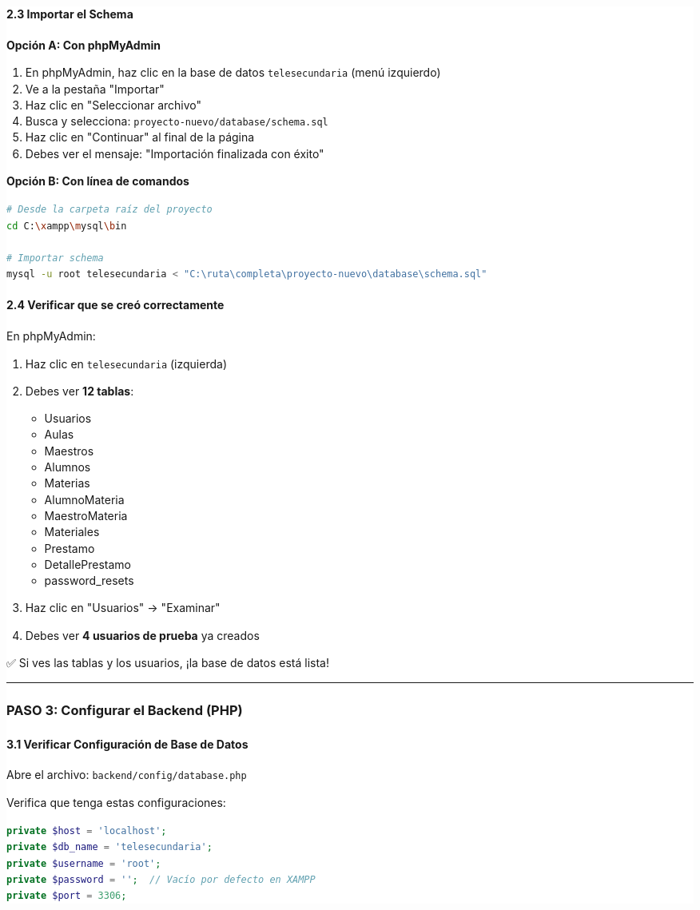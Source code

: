 #### 2.3 Importar el Schema

**Opción A: Con phpMyAdmin**

1. En phpMyAdmin, haz clic en la base de datos `telesecundaria` (menú izquierdo)
2. Ve a la pestaña "Importar"
3. Haz clic en "Seleccionar archivo"
4. Busca y selecciona: `proyecto-nuevo/database/schema.sql`
5. Haz clic en "Continuar" al final de la página
6. Debes ver el mensaje: "Importación finalizada con éxito"

**Opción B: Con línea de comandos**

```bash
# Desde la carpeta raíz del proyecto
cd C:\xampp\mysql\bin

# Importar schema
mysql -u root telesecundaria < "C:\ruta\completa\proyecto-nuevo\database\schema.sql"
```

#### 2.4 Verificar que se creó correctamente

En phpMyAdmin:
1. Haz clic en `telesecundaria` (izquierda)
2. Debes ver **12 tablas**:
   - Usuarios
   - Aulas
   - Maestros
   - Alumnos
   - Materias
   - AlumnoMateria
   - MaestroMateria
   - Materiales
   - Prestamo
   - DetallePrestamo
   - password_resets

3. Haz clic en "Usuarios" → "Examinar"
4. Debes ver **4 usuarios de prueba** ya creados

✅ Si ves las tablas y los usuarios, ¡la base de datos está lista!

---

### PASO 3: Configurar el Backend (PHP)

#### 3.1 Verificar Configuración de Base de Datos

Abre el archivo: `backend/config/database.php`

Verifica que tenga estas configuraciones:

```php
private $host = 'localhost';
private $db_name = 'telesecundaria';
private $username = 'root';
private $password = '';  // Vacío por defecto en XAMPP
private $port = 3306;
```
